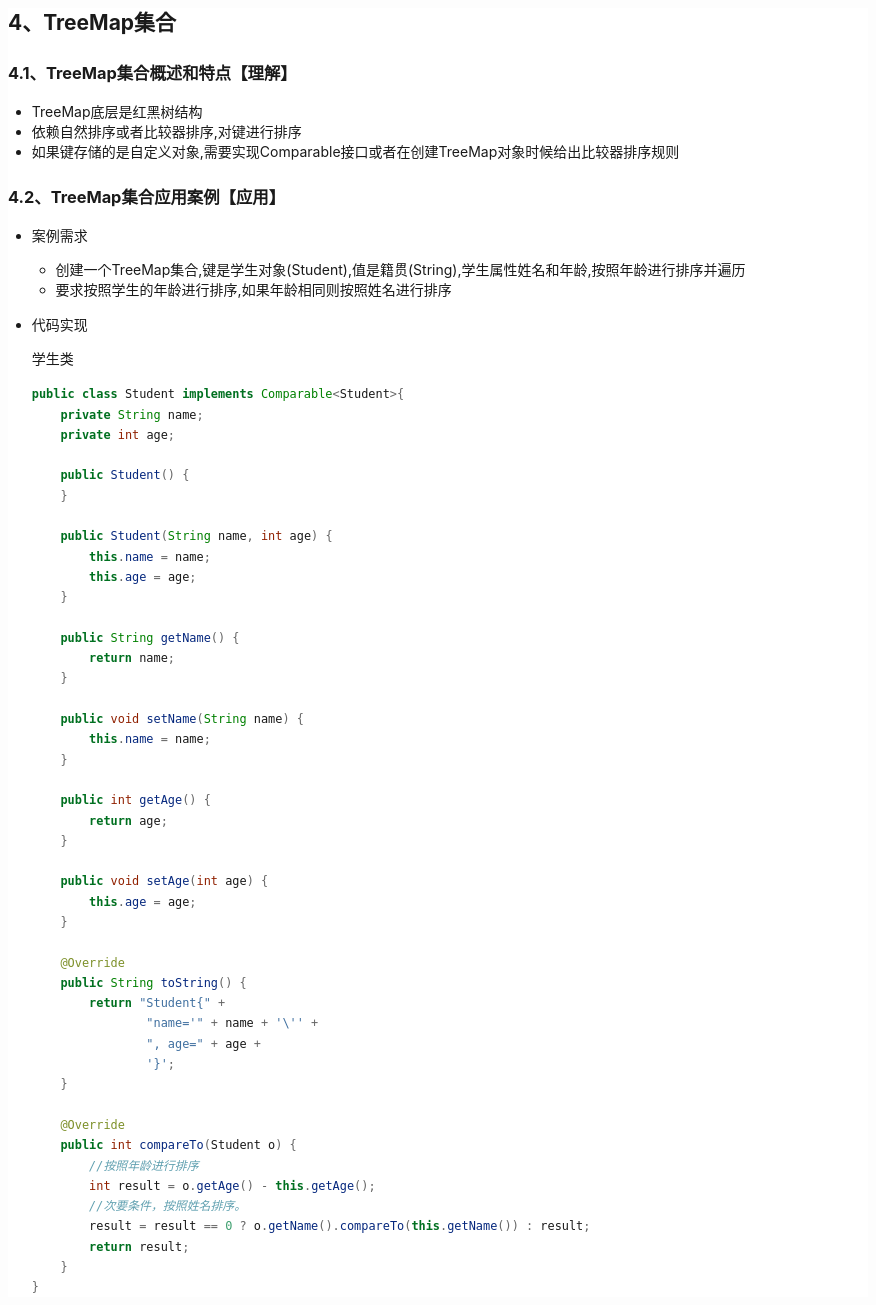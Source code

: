 ## 4、TreeMap集合

### 4.1、TreeMap集合概述和特点【理解】

+ TreeMap底层是红黑树结构
+ 依赖自然排序或者比较器排序,对键进行排序
+ 如果键存储的是自定义对象,需要实现Comparable接口或者在创建TreeMap对象时候给出比较器排序规则

### 4.2、TreeMap集合应用案例【应用】

+ 案例需求

  + 创建一个TreeMap集合,键是学生对象(Student),值是籍贯(String),学生属性姓名和年龄,按照年龄进行排序并遍历
  + 要求按照学生的年龄进行排序,如果年龄相同则按照姓名进行排序

+ 代码实现

  学生类

  ```java
  public class Student implements Comparable<Student>{
      private String name;
      private int age;
  
      public Student() {
      }
  
      public Student(String name, int age) {
          this.name = name;
          this.age = age;
      }
  
      public String getName() {
          return name;
      }
  
      public void setName(String name) {
          this.name = name;
      }
  
      public int getAge() {
          return age;
      }
  
      public void setAge(int age) {
          this.age = age;
      }
  
      @Override
      public String toString() {
          return "Student{" +
                  "name='" + name + '\'' +
                  ", age=" + age +
                  '}';
      }
  
      @Override
      public int compareTo(Student o) {
          //按照年龄进行排序
          int result = o.getAge() - this.getAge();
          //次要条件，按照姓名排序。
          result = result == 0 ? o.getName().compareTo(this.getName()) : result;
          return result;
      }
  }
  ```